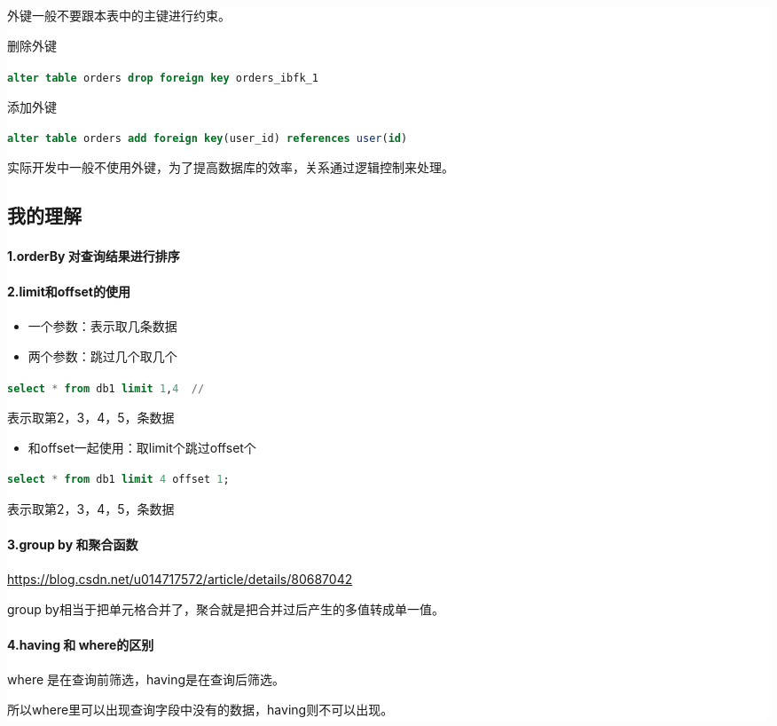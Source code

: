 外键一般不要跟本表中的主键进行约束。

删除外键

```sql
alter table orders drop foreign key orders_ibfk_1
```

添加外键

```sql
alter table orders add foreign key(user_id) references user(id)
```

实际开发中一般不使用外键，为了提高数据库的效率，关系通过逻辑控制来处理。



## 我的理解

#### 1.orderBy 对查询结果进行排序

#### 2.limit和offset的使用

+ 一个参数：表示取几条数据

+ 两个参数：跳过几个取几个 

```sql
select * from db1 limit 1,4  //
```

表示取第2，3，4，5，条数据

+ 和offset一起使用：取limit个跳过offset个

```sql
select * from db1 limit 4 offset 1;
```

表示取第2，3，4，5，条数据

#### 3.group by 和聚合函数

https://blog.csdn.net/u014717572/article/details/80687042

group by相当于把单元格合并了，聚合就是把合并过后产生的多值转成单一值。

#### 4.having 和 where的区别

where 是在查询前筛选，having是在查询后筛选。

所以where里可以出现查询字段中没有的数据，having则不可以出现。